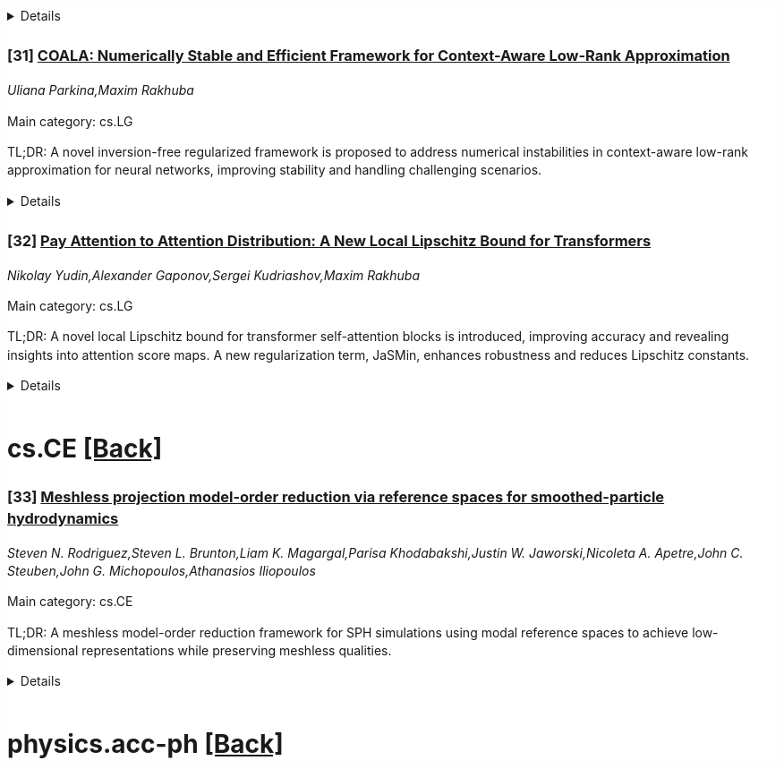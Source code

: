 
<details><summary>Details</summary></details>


### [31] [COALA: Numerically Stable and Efficient Framework for Context-Aware Low-Rank Approximation](https://arxiv.org/abs/2507.07580)
*Uliana Parkina,Maxim Rakhuba*

Main category: cs.LG

TL;DR: A novel inversion-free regularized framework is proposed to address numerical instabilities in context-aware low-rank approximation for neural networks, improving stability and handling challenging scenarios.


<details><summary>Details</summary></details>


### [32] [Pay Attention to Attention Distribution: A New Local Lipschitz Bound for Transformers](https://arxiv.org/abs/2507.07814)
*Nikolay Yudin,Alexander Gaponov,Sergei Kudriashov,Maxim Rakhuba*

Main category: cs.LG

TL;DR: A novel local Lipschitz bound for transformer self-attention blocks is introduced, improving accuracy and revealing insights into attention score maps. A new regularization term, JaSMin, enhances robustness and reduces Lipschitz constants.


<details><summary>Details</summary></details>


<div id='cs.CE'></div>

# cs.CE [[Back]](#toc)

### [33] [Meshless projection model-order reduction via reference spaces for smoothed-particle hydrodynamics](https://arxiv.org/abs/2507.07830)
*Steven N. Rodriguez,Steven L. Brunton,Liam K. Magargal,Parisa Khodabakshi,Justin W. Jaworski,Nicoleta A. Apetre,John C. Steuben,John G. Michopoulos,Athanasios Iliopoulos*

Main category: cs.CE

TL;DR: A meshless model-order reduction framework for SPH simulations using modal reference spaces to achieve low-dimensional representations while preserving meshless qualities.


<details><summary>Details</summary></details>


<div id='physics.acc-ph'></div>

# physics.acc-ph [[Back]](#toc)
